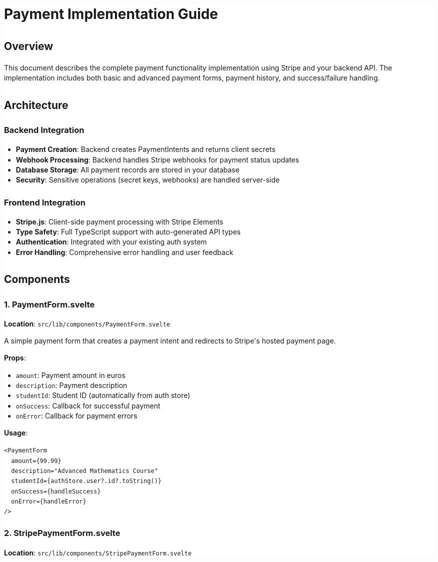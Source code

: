 # Payment Implementation Guide

## Overview
This document describes the complete payment functionality implementation using Stripe and your backend API. The implementation includes both basic and advanced payment forms, payment history, and success/failure handling.

## Architecture

### Backend Integration
- **Payment Creation**: Backend creates PaymentIntents and returns client secrets
- **Webhook Processing**: Backend handles Stripe webhooks for payment status updates
- **Database Storage**: All payment records are stored in your database
- **Security**: Sensitive operations (secret keys, webhooks) are handled server-side

### Frontend Integration
- **Stripe.js**: Client-side payment processing with Stripe Elements
- **Type Safety**: Full TypeScript support with auto-generated API types
- **Authentication**: Integrated with your existing auth system
- **Error Handling**: Comprehensive error handling and user feedback

## Components

### 1. PaymentForm.svelte
**Location**: `src/lib/components/PaymentForm.svelte`

A simple payment form that creates a payment intent and redirects to Stripe's hosted payment page.

**Props**:
- `amount`: Payment amount in euros
- `description`: Payment description
- `studentId`: Student ID (automatically from auth store)
- `onSuccess`: Callback for successful payment
- `onError`: Callback for payment errors

**Usage**:
```svelte
<PaymentForm
  amount={99.99}
  description="Advanced Mathematics Course"
  studentId={authStore.user?.id?.toString()}
  onSuccess={handleSuccess}
  onError={handleError}
/>
```

### 2. StripePaymentForm.svelte
**Location**: `src/lib/components/StripePaymentForm.svelte`
